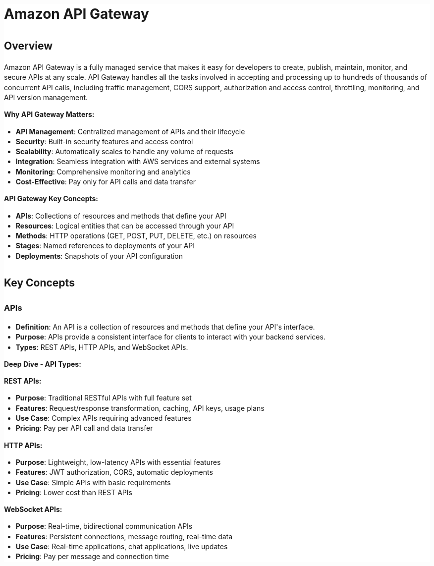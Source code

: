 # Amazon API Gateway

## Overview

Amazon API Gateway is a fully managed service that makes it easy for developers to create, publish, maintain, monitor, and secure APIs at any scale. API Gateway handles all the tasks involved in accepting and processing up to hundreds of thousands of concurrent API calls, including traffic management, CORS support, authorization and access control, throttling, monitoring, and API version management.

**Why API Gateway Matters:**
- **API Management**: Centralized management of APIs and their lifecycle
- **Security**: Built-in security features and access control
- **Scalability**: Automatically scales to handle any volume of requests
- **Integration**: Seamless integration with AWS services and external systems
- **Monitoring**: Comprehensive monitoring and analytics
- **Cost-Effective**: Pay only for API calls and data transfer

**API Gateway Key Concepts:**
- **APIs**: Collections of resources and methods that define your API
- **Resources**: Logical entities that can be accessed through your API
- **Methods**: HTTP operations (GET, POST, PUT, DELETE, etc.) on resources
- **Stages**: Named references to deployments of your API
- **Deployments**: Snapshots of your API configuration

## Key Concepts

### **APIs**
- **Definition**: An API is a collection of resources and methods that define your API's interface.
- **Purpose**: APIs provide a consistent interface for clients to interact with your backend services.
- **Types**: REST APIs, HTTP APIs, and WebSocket APIs.

**Deep Dive - API Types:**

**REST APIs:**
- **Purpose**: Traditional RESTful APIs with full feature set
- **Features**: Request/response transformation, caching, API keys, usage plans
- **Use Case**: Complex APIs requiring advanced features
- **Pricing**: Pay per API call and data transfer

**HTTP APIs:**
- **Purpose**: Lightweight, low-latency APIs with essential features
- **Features**: JWT authorization, CORS, automatic deployments
- **Use Case**: Simple APIs with basic requirements
- **Pricing**: Lower cost than REST APIs

**WebSocket APIs:**
- **Purpose**: Real-time, bidirectional communication APIs
- **Features**: Persistent connections, message routing, real-time data
- **Use Case**: Real-time applications, chat applications, live updates
- **Pricing**: Pay per message and connection time
